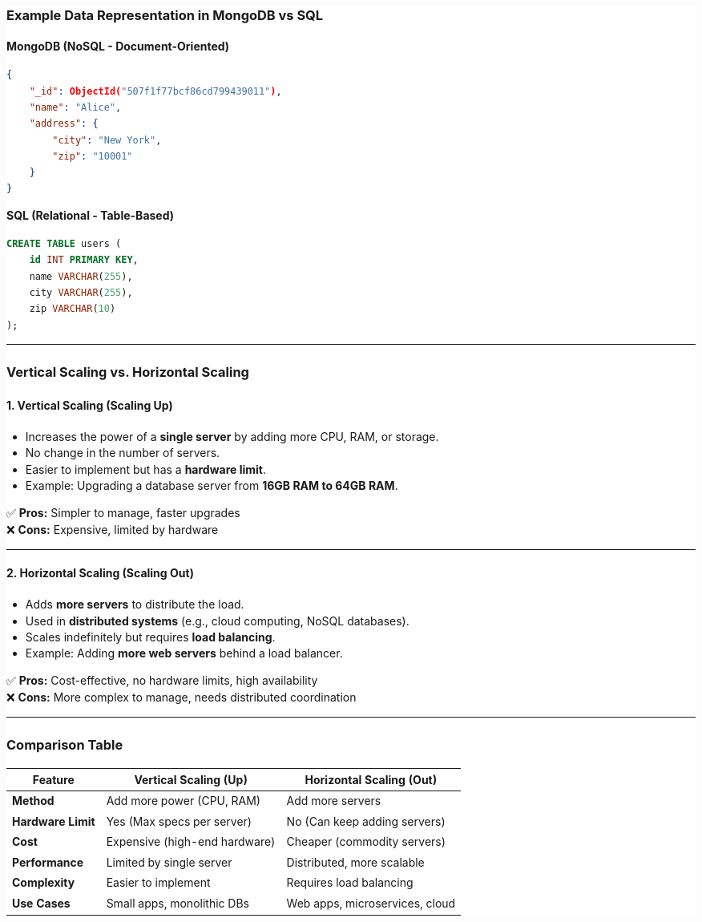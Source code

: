 ### **Example Data Representation in MongoDB vs SQL**
**MongoDB (NoSQL - Document-Oriented)**
```json
{
    "_id": ObjectId("507f1f77bcf86cd799439011"),
    "name": "Alice",
    "address": {
        "city": "New York",
        "zip": "10001"
    }
}
```
**SQL (Relational - Table-Based)**
```sql
CREATE TABLE users (
    id INT PRIMARY KEY,
    name VARCHAR(255),
    city VARCHAR(255),
    zip VARCHAR(10)
);
```

---

### **Vertical Scaling vs. Horizontal Scaling**  

#### **1. Vertical Scaling (Scaling Up)**  
- Increases the power of a **single server** by adding more CPU, RAM, or storage.  
- No change in the number of servers.  
- Easier to implement but has a **hardware limit**.  
- Example: Upgrading a database server from **16GB RAM to 64GB RAM**.  

✅ **Pros:** Simpler to manage, faster upgrades  
❌ **Cons:** Expensive, limited by hardware  

---

#### **2. Horizontal Scaling (Scaling Out)**  
- Adds **more servers** to distribute the load.  
- Used in **distributed systems** (e.g., cloud computing, NoSQL databases).  
- Scales indefinitely but requires **load balancing**.  
- Example: Adding **more web servers** behind a load balancer.  

✅ **Pros:** Cost-effective, no hardware limits, high availability  
❌ **Cons:** More complex to manage, needs distributed coordination  

---

### **Comparison Table**  

| Feature            | Vertical Scaling (Up)  | Horizontal Scaling (Out)  |  
|--------------------|----------------------|--------------------------|  
| **Method**        | Add more power (CPU, RAM) | Add more servers |  
| **Hardware Limit** | Yes (Max specs per server) | No (Can keep adding servers) |  
| **Cost**          | Expensive (high-end hardware) | Cheaper (commodity servers) |  
| **Performance**   | Limited by single server | Distributed, more scalable |  
| **Complexity**    | Easier to implement | Requires load balancing |  
| **Use Cases**     | Small apps, monolithic DBs | Web apps, microservices, cloud |  
